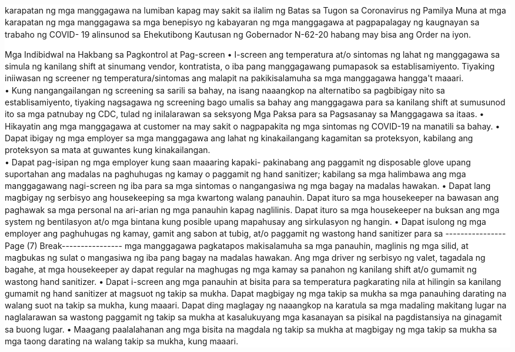 karapatan ng mga manggagawa na lumiban kapag may sakit sa ilalim 
ng Batas sa Tugon sa Coronavirus ng  Pamilya Muna at mga karapatan 
ng mga manggagawa sa mga benepisyo ng kabayaran ng mga 
manggagawa at pagpapalagay ng kaugnayan sa trabaho ng COVID-
19 alinsunod sa  Ehekutibong Kautusan ng Gobernador N-62-20 habang 
may bisa ang Order na iyon. 
 
Mga Indibidwal na Hakbang sa Pagkontrol at 
Pag-screen 
• I-screen ang temperatura at/o sintomas ng lahat ng manggagawa sa 
simula ng kanilang shift at sinumang vendor, kontratista, o iba pang 
manggagawang pumapasok sa establisamiyento. Tiyaking iniiwasan ng 
screener ng temperatura/sintomas ang malapit na pakikisalamuha sa 
mga manggagawa hangga't maaari.   
• Kung nangangailangan ng screening sa sarili sa bahay, na isang 
naaangkop na alternatibo sa pagbibigay nito sa establisamiyento, 
tiyaking nagsagawa ng screening bago umalis sa bahay ang 
manggagawa para sa kanilang shift at sumusunod ito sa mga patnubay 
ng CDC, tulad ng inilalarawan sa seksyong Mga Paksa para sa 
Pagsasanay sa Manggagawa sa itaas. 
• Hikayatin ang mga manggagawa at customer na may sakit o 
nagpapakita ng mga sintomas ng COVID-19 na manatili sa bahay. 
• Dapat ibigay ng mga employer sa mga manggagawa ang lahat ng 
kinakailangang kagamitan sa proteksyon, kabilang ang proteksyon sa 
mata at guwantes kung kinakailangan.  
• Dapat pag-isipan ng mga employer kung saan maaaring kapaki-
pakinabang ang paggamit ng disposable glove upang suportahan 
ang madalas na paghuhugas ng kamay o paggamit ng hand 
sanitizer; kabilang sa mga halimbawa ang mga manggagawang 
nagi-screen ng iba para sa mga sintomas o nangangasiwa ng mga 
bagay na madalas hawakan. 
• Dapat lang magbigay ng serbisyo ang housekeeping sa mga kwartong 
walang panauhin. Dapat ituro sa mga housekeeper na bawasan ang 
paghawak sa mga personal na ari-arian ng mga panauhin kapag 
naglilinis. Dapat ituro sa mga housekeeper na buksan ang mga system 
ng bentilasyon at/o mga bintana kung posible upang mapahusay ang 
sirkulasyon ng hangin. 
• Dapat isulong ng mga employer ang paghuhugas ng kamay, gamit 
ang sabon at tubig, at/o paggamit ng wastong hand sanitizer para sa 
----------------Page (7) Break----------------
mga manggagawa pagkatapos makisalamuha sa mga panauhin, 
maglinis ng mga silid, at magbukas ng sulat o mangasiwa ng iba pang 
bagay na madalas hawakan. Ang mga driver ng serbisyo ng valet, 
tagadala ng bagahe, at mga housekeeper ay dapat regular na 
maghugas ng mga kamay sa panahon ng kanilang shift at/o gumamit 
ng wastong hand sanitizer. 
• Dapat i-screen ang mga panauhin at bisita para sa temperatura 
pagkarating nila at hilingin sa kanilang gumamit ng hand sanitizer at 
magsuot ng takip sa mukha. Dapat magbigay ng mga takip sa mukha 
sa mga panauhing darating na walang suot na takip sa mukha, kung 
maaari. Dapat ding maglagay ng naaangkop na karatula sa mga 
madaling makitang lugar na naglalarawan sa wastong paggamit ng 
takip sa mukha at kasalukuyang mga kasanayan sa pisikal na 
pagdistansiya na ginagamit sa buong lugar. 
• Maagang paalalahanan ang mga bisita na magdala ng takip sa 
mukha at magbigay ng mga takip sa mukha sa mga taong darating na 
walang takip sa mukha, kung maaari. 
 